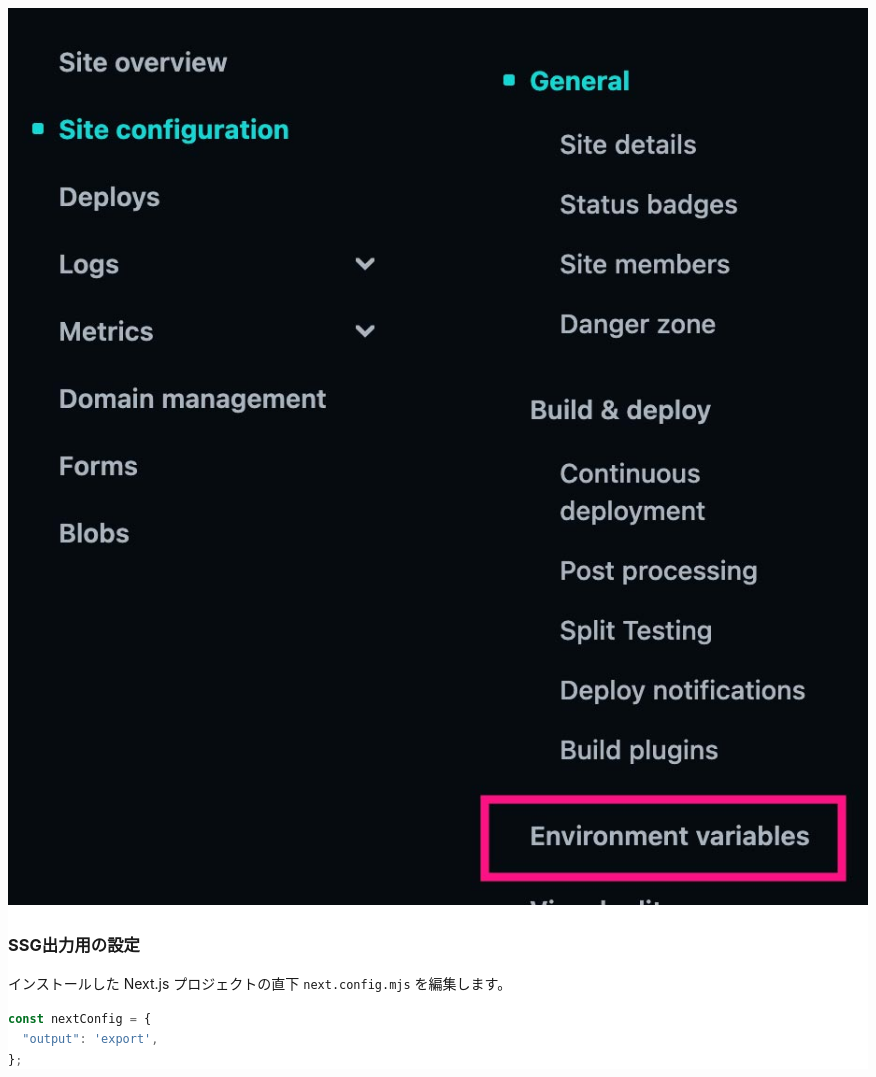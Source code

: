 ![Netlifyでは、環境変数をサイト側から設定](./images/01/entry535-1.jpg)

### SSG出力用の設定

インストールした Next.js プロジェクトの直下 `next.config.mjs` を編集します。

```js:title=next.config.mjs
const nextConfig = {
  "output": 'export',
};
```
